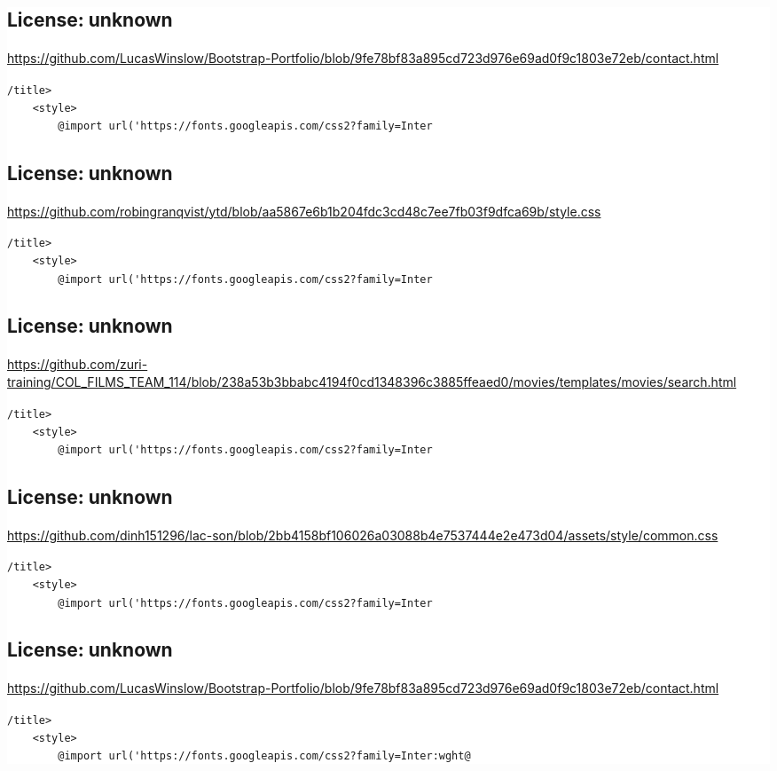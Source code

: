 
## License: unknown
https://github.com/LucasWinslow/Bootstrap-Portfolio/blob/9fe78bf83a895cd723d976e69ad0f9c1803e72eb/contact.html

```
/title>
    <style>
        @import url('https://fonts.googleapis.com/css2?family=Inter
```


## License: unknown
https://github.com/robingranqvist/ytd/blob/aa5867e6b1b204fdc3cd48c7ee7fb03f9dfca69b/style.css

```
/title>
    <style>
        @import url('https://fonts.googleapis.com/css2?family=Inter
```


## License: unknown
https://github.com/zuri-training/COL_FILMS_TEAM_114/blob/238a53b3bbabc4194f0cd1348396c3885ffeaed0/movies/templates/movies/search.html

```
/title>
    <style>
        @import url('https://fonts.googleapis.com/css2?family=Inter
```


## License: unknown
https://github.com/dinh151296/lac-son/blob/2bb4158bf106026a03088b4e7537444e2e473d04/assets/style/common.css

```
/title>
    <style>
        @import url('https://fonts.googleapis.com/css2?family=Inter
```


## License: unknown
https://github.com/LucasWinslow/Bootstrap-Portfolio/blob/9fe78bf83a895cd723d976e69ad0f9c1803e72eb/contact.html

```
/title>
    <style>
        @import url('https://fonts.googleapis.com/css2?family=Inter:wght@
```
